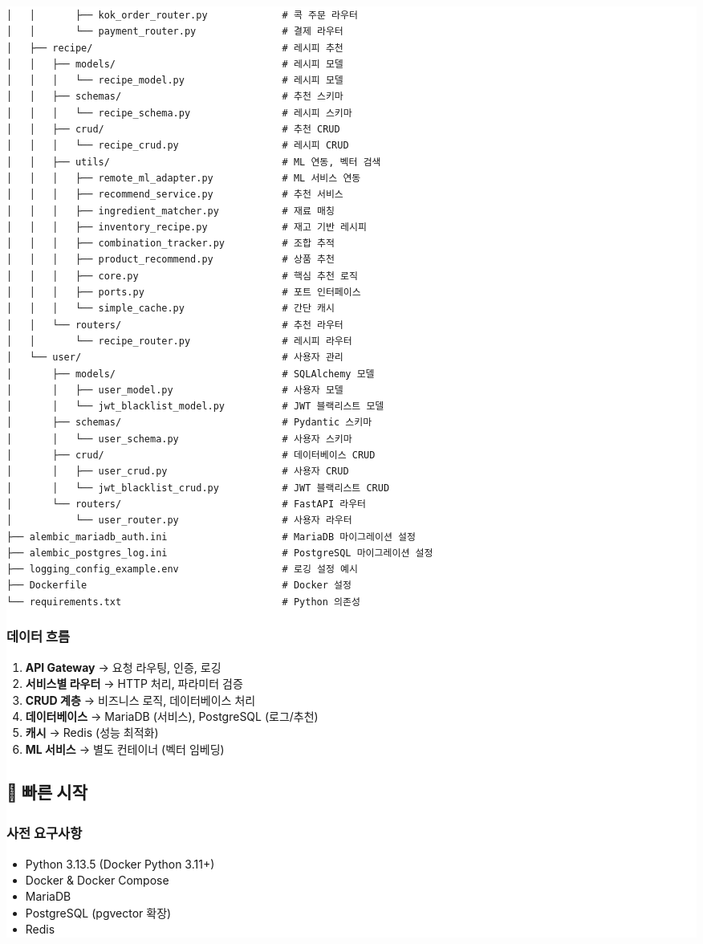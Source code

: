 ```
│   │       ├── kok_order_router.py             # 콕 주문 라우터
│   │       └── payment_router.py               # 결제 라우터
│   ├── recipe/                                 # 레시피 추천
│   │   ├── models/                             # 레시피 모델
│   │   │   └── recipe_model.py                 # 레시피 모델
│   │   ├── schemas/                            # 추천 스키마
│   │   │   └── recipe_schema.py                # 레시피 스키마
│   │   ├── crud/                               # 추천 CRUD
│   │   │   └── recipe_crud.py                  # 레시피 CRUD
│   │   ├── utils/                              # ML 연동, 벡터 검색
│   │   │   ├── remote_ml_adapter.py            # ML 서비스 연동
│   │   │   ├── recommend_service.py            # 추천 서비스
│   │   │   ├── ingredient_matcher.py           # 재료 매칭
│   │   │   ├── inventory_recipe.py             # 재고 기반 레시피
│   │   │   ├── combination_tracker.py          # 조합 추적
│   │   │   ├── product_recommend.py            # 상품 추천
│   │   │   ├── core.py                         # 핵심 추천 로직
│   │   │   ├── ports.py                        # 포트 인터페이스
│   │   │   └── simple_cache.py                 # 간단 캐시
│   │   └── routers/                            # 추천 라우터
│   │       └── recipe_router.py                # 레시피 라우터
│   └── user/                                   # 사용자 관리
│       ├── models/                             # SQLAlchemy 모델
│       │   ├── user_model.py                   # 사용자 모델
│       │   └── jwt_blacklist_model.py          # JWT 블랙리스트 모델
│       ├── schemas/                            # Pydantic 스키마
│       │   └── user_schema.py                  # 사용자 스키마
│       ├── crud/                               # 데이터베이스 CRUD
│       │   ├── user_crud.py                    # 사용자 CRUD
│       │   └── jwt_blacklist_crud.py           # JWT 블랙리스트 CRUD
│       └── routers/                            # FastAPI 라우터
│           └── user_router.py                  # 사용자 라우터
├── alembic_mariadb_auth.ini                    # MariaDB 마이그레이션 설정
├── alembic_postgres_log.ini                    # PostgreSQL 마이그레이션 설정
├── logging_config_example.env                  # 로깅 설정 예시
├── Dockerfile                                  # Docker 설정
└── requirements.txt                            # Python 의존성
```

### 데이터 흐름
1. **API Gateway** → 요청 라우팅, 인증, 로깅
2. **서비스별 라우터** → HTTP 처리, 파라미터 검증
3. **CRUD 계층** → 비즈니스 로직, 데이터베이스 처리
4. **데이터베이스** → MariaDB (서비스), PostgreSQL (로그/추천)
5. **캐시** → Redis (성능 최적화)
6. **ML 서비스** → 별도 컨테이너 (벡터 임베딩)

## 🚀 빠른 시작

### 사전 요구사항
- Python 3.13.5 (Docker Python 3.11+)
- Docker & Docker Compose
- MariaDB
- PostgreSQL (pgvector 확장)
- Redis

